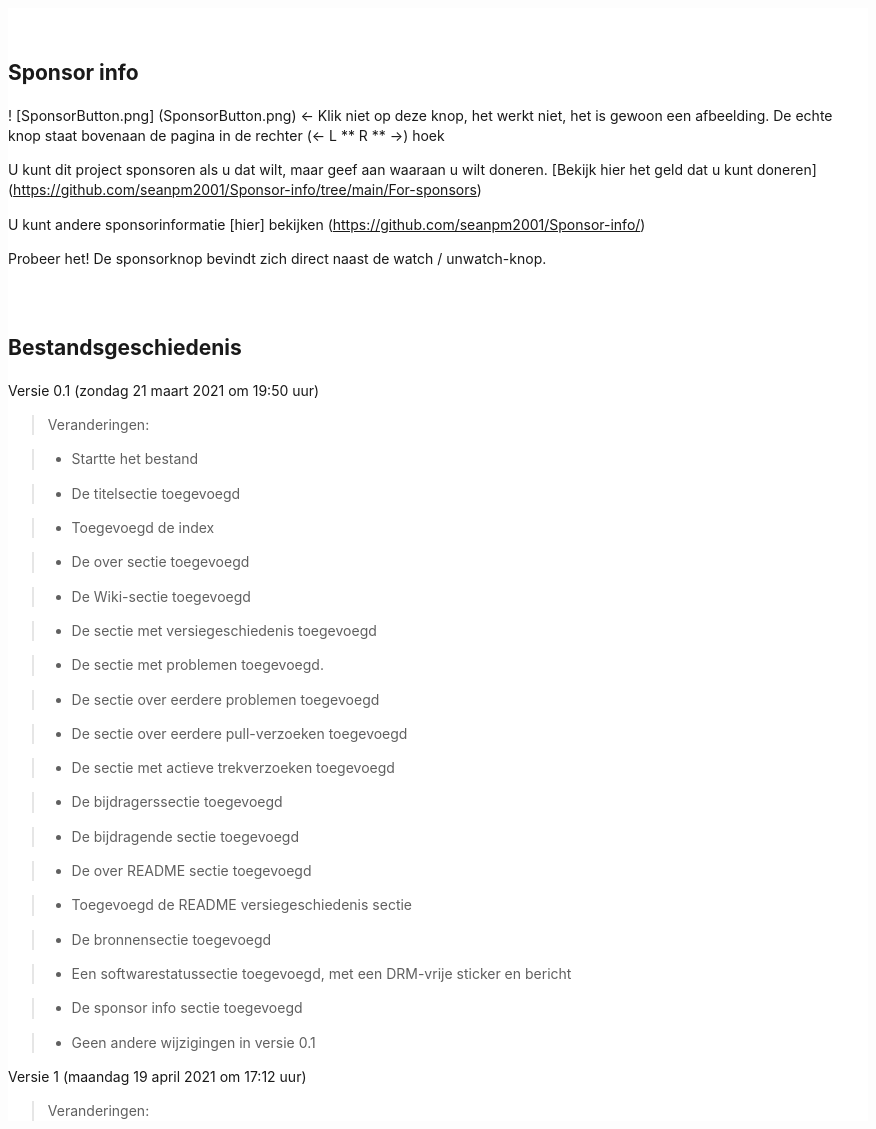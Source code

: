 ​

## Sponsor info

! [SponsorButton.png] (SponsorButton.png) <- Klik niet op deze knop, het werkt niet, het is gewoon een afbeelding. De echte knop staat bovenaan de pagina in de rechter (<- L ** R ** ->) hoek

U kunt dit project sponsoren als u dat wilt, maar geef aan waaraan u wilt doneren. [Bekijk hier het geld dat u kunt doneren] (https://github.com/seanpm2001/Sponsor-info/tree/main/For-sponsors)

U kunt andere sponsorinformatie [hier] bekijken (https://github.com/seanpm2001/Sponsor-info/)

Probeer het! De sponsorknop bevindt zich direct naast de watch / unwatch-knop.

​

## Bestandsgeschiedenis

Versie 0.1 (zondag 21 maart 2021 om 19:50 uur)

> Veranderingen:

> * Startte het bestand

> * De titelsectie toegevoegd

> * Toegevoegd de index

> * De over sectie toegevoegd

> * De Wiki-sectie toegevoegd

> * De sectie met versiegeschiedenis toegevoegd

> * De sectie met problemen toegevoegd.

> * De sectie over eerdere problemen toegevoegd

> * De sectie over eerdere pull-verzoeken toegevoegd

> * De sectie met actieve trekverzoeken toegevoegd

> * De bijdragerssectie toegevoegd

> * De bijdragende sectie toegevoegd

> * De over README sectie toegevoegd

> * Toegevoegd de README versiegeschiedenis sectie

> * De bronnensectie toegevoegd

> * Een softwarestatussectie toegevoegd, met een DRM-vrije sticker en bericht

> * De sponsor info sectie toegevoegd

> * Geen andere wijzigingen in versie 0.1

Versie 1 (maandag 19 april 2021 om 17:12 uur)

> Veranderingen:
